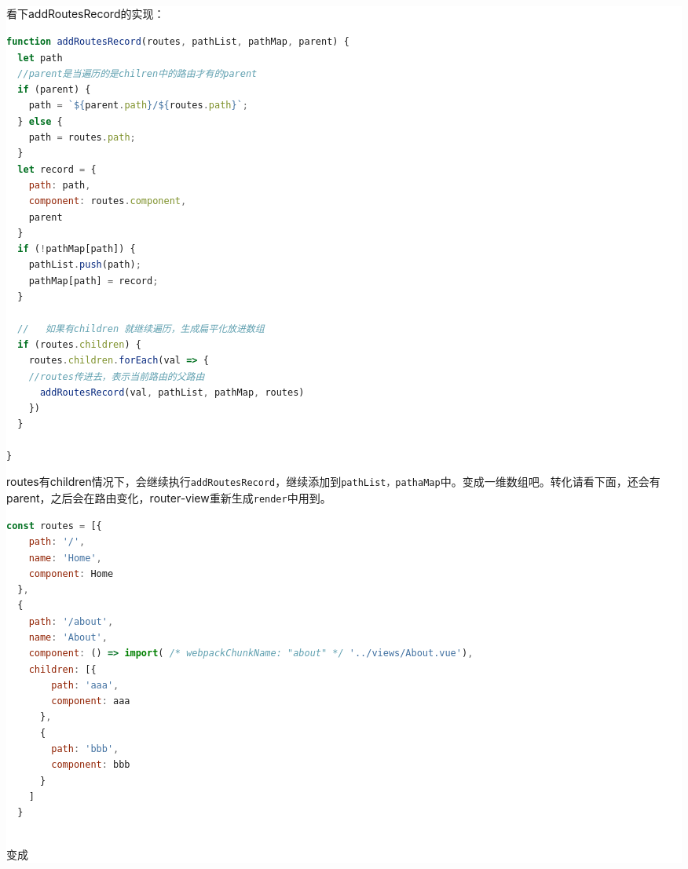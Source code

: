 看下addRoutesRecord的实现：

```javascript
function addRoutesRecord(routes, pathList, pathMap, parent) {
  let path
  //parent是当遍历的是chilren中的路由才有的parent
  if (parent) {
    path = `${parent.path}/${routes.path}`;
  } else {
    path = routes.path;
  }
  let record = {
    path: path,
    component: routes.component,
    parent
  }
  if (!pathMap[path]) {
    pathList.push(path);
    pathMap[path] = record;
  }

  //   如果有children 就继续遍历，生成扁平化放进数组
  if (routes.children) {
    routes.children.forEach(val => {
    //routes传进去，表示当前路由的父路由
      addRoutesRecord(val, pathList, pathMap, routes)
    })
  }

}
```
routes有children情况下，会继续执行`addRoutesRecord`，继续添加到`pathList，pathaMap`中。变成一维数组吧。转化请看下面，还会有parent，之后会在路由变化，router-view重新生成`render`中用到。

```javascript
const routes = [{
    path: '/',
    name: 'Home',
    component: Home
  },
  {
    path: '/about',
    name: 'About',
    component: () => import( /* webpackChunkName: "about" */ '../views/About.vue'),
    children: [{
        path: 'aaa',
        component: aaa
      },
      {
        path: 'bbb',
        component: bbb
      }
    ]
  }
  
```
变成
